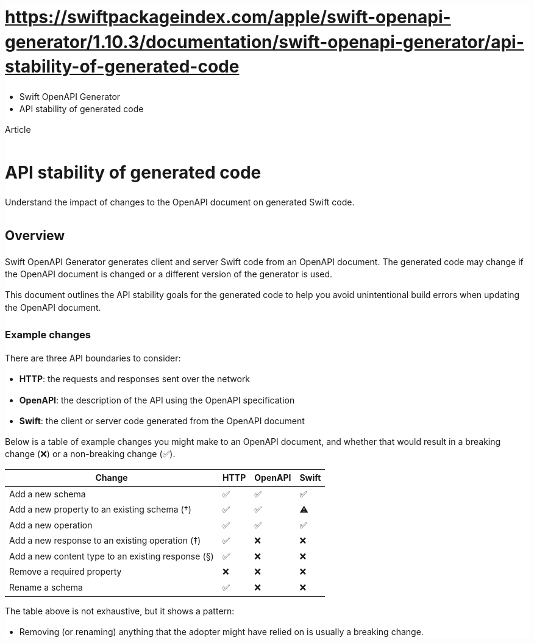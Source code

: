 # https://swiftpackageindex.com/apple/swift-openapi-generator/1.10.3/documentation/swift-openapi-generator/api-stability-of-generated-code

- Swift OpenAPI Generator
- API stability of generated code

Article

# API stability of generated code

Understand the impact of changes to the OpenAPI document on generated Swift code.

## Overview

Swift OpenAPI Generator generates client and server Swift code from an OpenAPI document. The generated code may change if the OpenAPI document is changed or a different version of the generator is used.

This document outlines the API stability goals for the generated code to help you avoid unintentional build errors when updating the OpenAPI document.

### Example changes

There are three API boundaries to consider:

- **HTTP**: the requests and responses sent over the network

- **OpenAPI**: the description of the API using the OpenAPI specification

- **Swift**: the client or server code generated from the OpenAPI document

Below is a table of example changes you might make to an OpenAPI document, and whether that would result in a breaking change (❌) or a non-breaking change (✅).

| Change | HTTP | OpenAPI | Swift |
| --- | --- | --- | --- |
| Add a new schema | ✅ | ✅ | ✅ |
| Add a new property to an existing schema (†) | ✅ | ✅ | ⚠️ |
| Add a new operation | ✅ | ✅ | ✅ |
| Add a new response to an existing operation (‡) | ✅ | ❌ | ❌ |
| Add a new content type to an existing response (§) | ✅ | ❌ | ❌ |
| Remove a required property | ❌ | ❌ | ❌ |
| Rename a schema | ✅ | ❌ | ❌ |

The table above is not exhaustive, but it shows a pattern:

- Removing (or renaming) anything that the adopter might have relied on is usually a breaking change.
